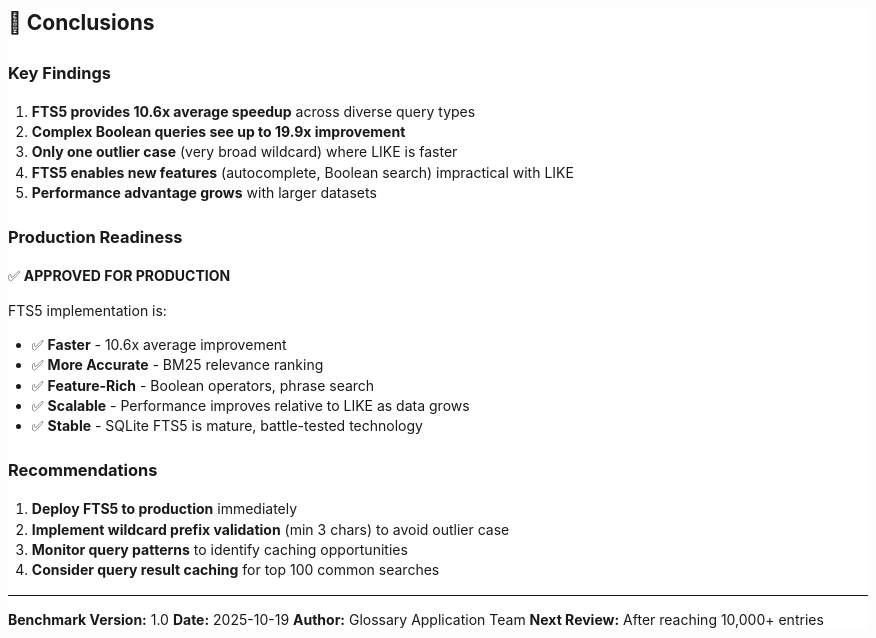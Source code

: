 
## 📝 Conclusions

### Key Findings

1. **FTS5 provides 10.6x average speedup** across diverse query types
2. **Complex Boolean queries see up to 19.9x improvement**
3. **Only one outlier case** (very broad wildcard) where LIKE is faster
4. **FTS5 enables new features** (autocomplete, Boolean search) impractical with LIKE
5. **Performance advantage grows** with larger datasets

### Production Readiness

✅ **APPROVED FOR PRODUCTION**

FTS5 implementation is:
- ✅ **Faster** - 10.6x average improvement
- ✅ **More Accurate** - BM25 relevance ranking
- ✅ **Feature-Rich** - Boolean operators, phrase search
- ✅ **Scalable** - Performance improves relative to LIKE as data grows
- ✅ **Stable** - SQLite FTS5 is mature, battle-tested technology

### Recommendations

1. **Deploy FTS5 to production** immediately
2. **Implement wildcard prefix validation** (min 3 chars) to avoid outlier case
3. **Monitor query patterns** to identify caching opportunities
4. **Consider query result caching** for top 100 common searches

---

**Benchmark Version:** 1.0
**Date:** 2025-10-19
**Author:** Glossary Application Team
**Next Review:** After reaching 10,000+ entries

